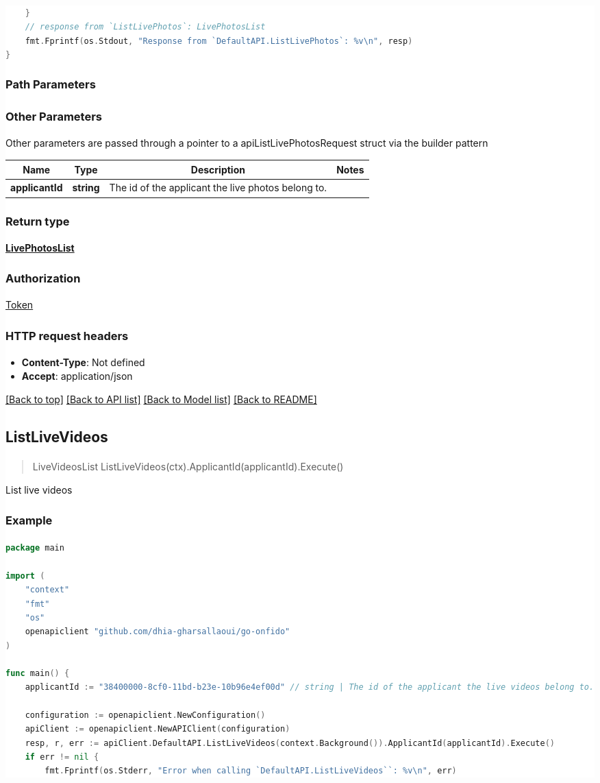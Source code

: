 ```go
	}
	// response from `ListLivePhotos`: LivePhotosList
	fmt.Fprintf(os.Stdout, "Response from `DefaultAPI.ListLivePhotos`: %v\n", resp)
}
```

### Path Parameters



### Other Parameters

Other parameters are passed through a pointer to a apiListLivePhotosRequest struct via the builder pattern


Name | Type | Description  | Notes
------------- | ------------- | ------------- | -------------
 **applicantId** | **string** | The id of the applicant the live photos belong to. | 

### Return type

[**LivePhotosList**](LivePhotosList.md)

### Authorization

[Token](../README.md#Token)

### HTTP request headers

- **Content-Type**: Not defined
- **Accept**: application/json

[[Back to top]](#) [[Back to API list]](../README.md#documentation-for-api-endpoints)
[[Back to Model list]](../README.md#documentation-for-models)
[[Back to README]](../README.md)


## ListLiveVideos

> LiveVideosList ListLiveVideos(ctx).ApplicantId(applicantId).Execute()

List live videos



### Example

```go
package main

import (
	"context"
	"fmt"
	"os"
	openapiclient "github.com/dhia-gharsallaoui/go-onfido"
)

func main() {
	applicantId := "38400000-8cf0-11bd-b23e-10b96e4ef00d" // string | The id of the applicant the live videos belong to.

	configuration := openapiclient.NewConfiguration()
	apiClient := openapiclient.NewAPIClient(configuration)
	resp, r, err := apiClient.DefaultAPI.ListLiveVideos(context.Background()).ApplicantId(applicantId).Execute()
	if err != nil {
		fmt.Fprintf(os.Stderr, "Error when calling `DefaultAPI.ListLiveVideos``: %v\n", err)
```